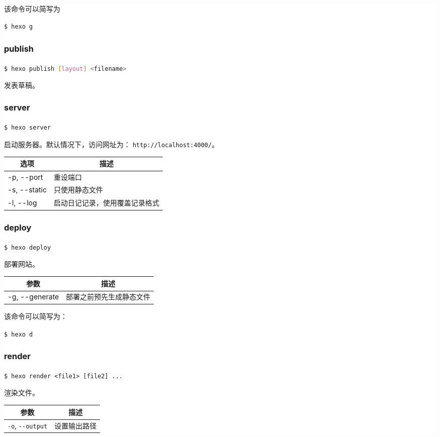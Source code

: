 
该命令可以简写为

```bash
$ hexo g
```

### publish

```bash
$ hexo publish [layout] <filename>
```

发表草稿。

### server

```bash
$ hexo server
```

启动服务器。默认情况下，访问网址为： `http://localhost:4000/`。

| 选项           | 描述              |
|--------------|-----------------|
| -p, --port   | 重设端口            |
| -s, --static | 只使用静态文件         |
| -l, --log    | 启动日记记录，使用覆盖记录格式 |


### deploy

```bash
$ hexo deploy
```

部署网站。

| 参数             | 描述           |
|----------------|--------------|
| -g, --generate | 部署之前预先生成静态文件 |


该命令可以简写为：

```bash
$ hexo d
```

### render

```
$ hexo render <file1> [file2] ...
```

渲染文件。

<table><thead><tr><th>参数</th><th>描述</th></tr></thead><tbody><tr><td><code>-o</code>, <code>--output</code></td><td>设置输出路径</td></tr></tbody></table>
